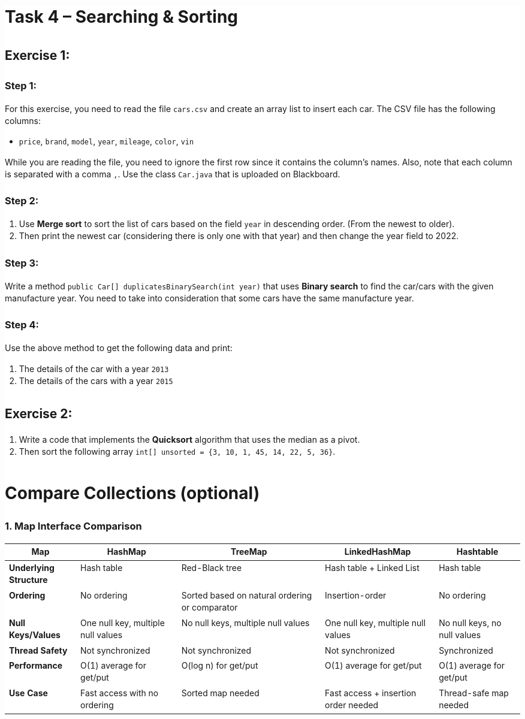 # Task 4 – Searching & Sorting

## Exercise 1:

### Step 1:
For this exercise, you need to read the file `cars.csv` and create an array list to insert each car. The CSV file has the following columns:
- `price`, `brand`, `model`, `year`, `mileage`, `color`, `vin`

While you are reading the file, you need to ignore the first row since it contains the column’s names. 
Also, note that each column is separated with a comma `,`. Use the class `Car.java` that is uploaded on Blackboard.

### Step 2:
1. Use **Merge sort** to sort the list of cars based on the field `year` in descending order. (From the newest to older).
2. Then print the newest car (considering there is only one with that year) and then change the year field to 2022.

### Step 3:
Write a method `public Car[] duplicatesBinarySearch(int year)` that uses **Binary search** to find the car/cars with the given manufacture year. You need to take into consideration that some cars have the same manufacture year.

### Step 4:
Use the above method to get the following data and print:
1. The details of the car with a year `2013`
2. The details of the cars with a year `2015`

## Exercise 2:
1. Write a code that implements the **Quicksort** algorithm that uses the median as a pivot.
2. Then sort the following array `int[] unsorted = {3, 10, 1, 45, 14, 22, 5, 36}`.


# Compare Collections (optional)
### 1. Map Interface Comparison

| Map            | HashMap         | TreeMap           | LinkedHashMap    | Hashtable         |
|----------------|-----------------|-------------------|------------------|-------------------|
| **Underlying Structure** | Hash table      | Red-Black tree    | Hash table + Linked List | Hash table         |
| **Ordering**   | No ordering      | Sorted based on natural ordering or comparator | Insertion-order   | No ordering        |
| **Null Keys/Values** | One null key, multiple null values | No null keys, multiple null values | One null key, multiple null values | No null keys, no null values |
| **Thread Safety** | Not synchronized | Not synchronized  | Not synchronized | Synchronized      |
| **Performance** | O(1) average for get/put | O(log n) for get/put | O(1) average for get/put | O(1) average for get/put |
| **Use Case**   | Fast access with no ordering | Sorted map needed | Fast access + insertion order needed | Thread-safe map needed |
